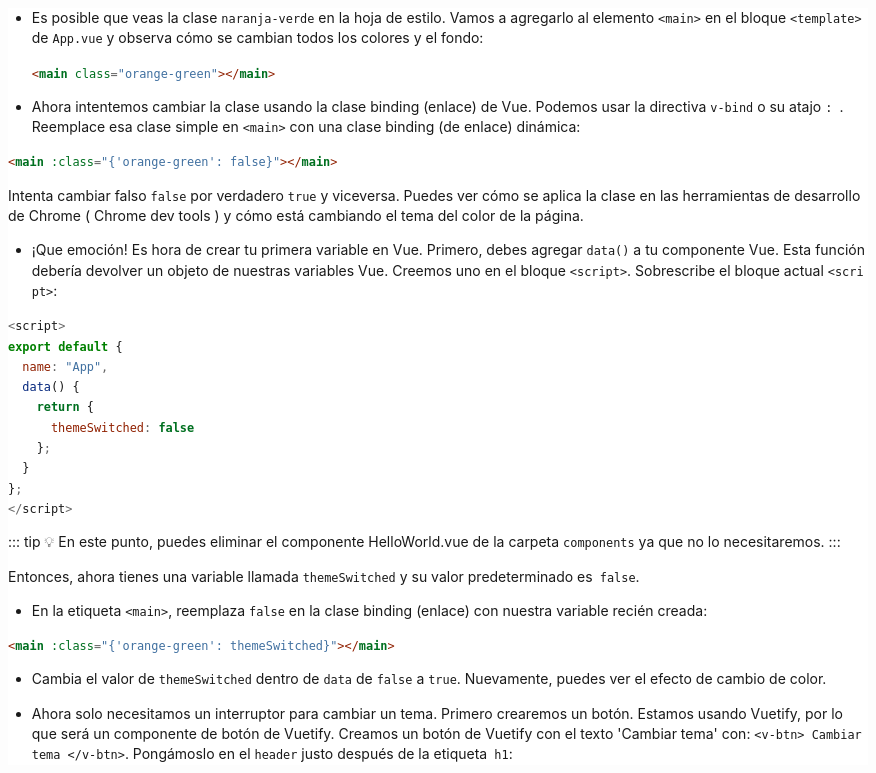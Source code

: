 - 	Es posible que veas la clase `naranja-verde` en la hoja de estilo. Vamos a agregarlo al elemento `<main>` en el bloque `<template>` de `App.vue` y observa cómo se cambian todos los colores y el fondo:
    ```html
    <main class="orange-green"></main>
    ```
- 	Ahora intentemos cambiar la clase usando la clase binding (enlace) de Vue. Podemos usar la directiva `v-bind` o su atajo `: `. Reemplace esa clase simple en `<main>` con una clase binding (de enlace) dinámica:

```html
<main :class="{'orange-green': false}"></main>
```

Intenta cambiar falso `false` por verdadero `true` y viceversa. Puedes ver cómo se aplica la clase en las herramientas de desarrollo de Chrome ( Chrome dev tools ) y cómo está cambiando el tema del color de la página.

-   ¡Que emoción! Es hora de crear tu primera variable en Vue. Primero, debes agregar `data()` a tu componente Vue. Esta función debería devolver un objeto de nuestras variables Vue. Creemos uno en el bloque `<script>`. Sobrescribe el bloque actual `<script>`:

```js
<script>
export default {
  name: "App",
  data() {
    return {
      themeSwitched: false
    };
  }
};
</script>
```

::: tip 💡
En este punto, puedes eliminar el componente HelloWorld.vue de la carpeta `components` ya que no lo necesitaremos.
:::

Entonces, ahora tienes una variable llamada `themeSwitched` y su valor predeterminado es` false`.

- 	En la etiqueta `<main>`, reemplaza `false` en la clase binding (enlace) con nuestra variable recién creada:

```html
<main :class="{'orange-green': themeSwitched}"></main>
```

- 	Cambia el valor de `themeSwitched` dentro de `data` de `false` a `true`. Nuevamente, puedes ver el efecto de cambio de color.

- 	Ahora solo necesitamos un interruptor para cambiar un tema. Primero crearemos un botón. Estamos usando Vuetify, por lo que será un componente de botón de Vuetify. Creamos un botón de Vuetify con el texto 'Cambiar tema' con: `<v-btn> ​​Cambiar tema </v-btn>`. Pongámoslo en el `header` justo después de la etiqueta` h1`:
